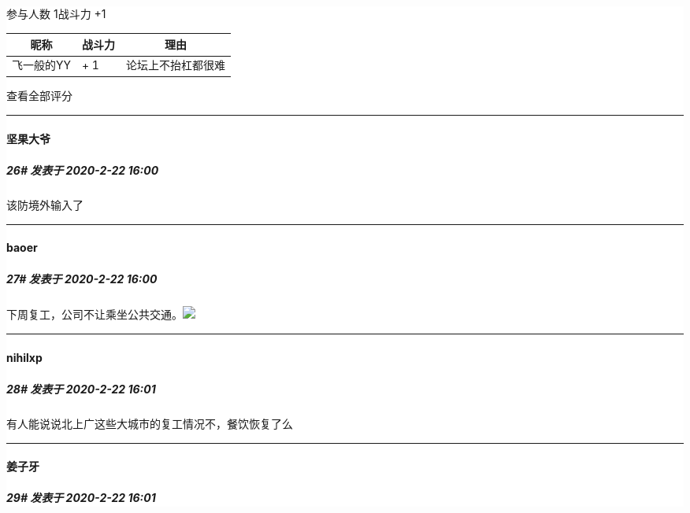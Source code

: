 



 参与人数 1战斗力 +1

|昵称|战斗力|理由|
|----|---|---|
| 飞一般的YY| + 1|论坛上不抬杠都很难|



查看全部评分






-----

####  坚果大爷  
##### 26#       发表于 2020-2-22 16:00




该防境外输入了







-----

####  baoer  
##### 27#       发表于 2020-2-22 16:00




下周复工，公司不让乘坐公共交通。<img src="https://static.saraba1st.com/image/smiley/face2017/125.png" referrerpolicy="no-referrer">







-----

####  nihilxp  
##### 28#       发表于 2020-2-22 16:01




有人能说说北上广这些大城市的复工情况不，餐饮恢复了么







-----

####  姜子牙  
##### 29#       发表于 2020-2-22 16:01
